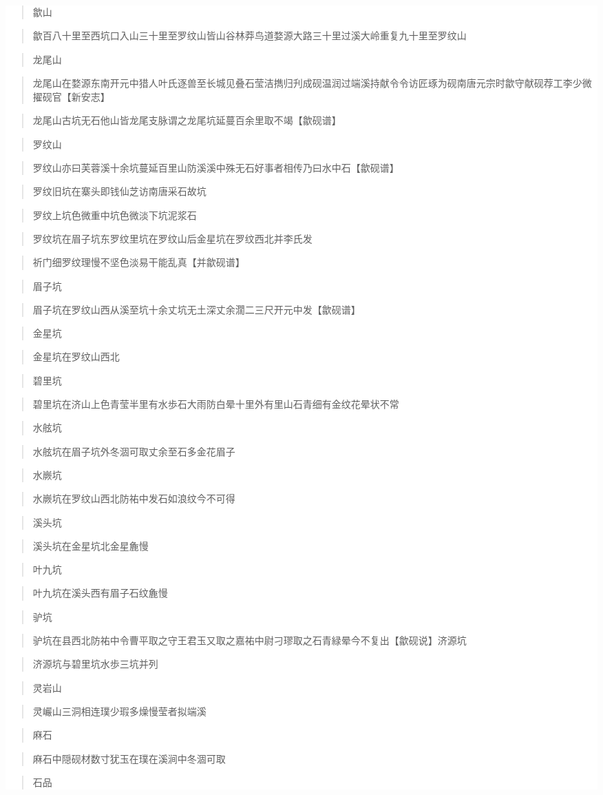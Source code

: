 > 歙山

> 歙百八十里至西坑口入山三十里至罗纹山皆山谷林莽鸟道婺源大路三十里过溪大岭重复九十里至罗纹山

> 龙尾山

> 龙尾山在婺源东南开元中猎人叶氏逐兽至长城见叠石莹洁擕归刋成砚温润过端溪持献令令访匠琢为砚南唐元宗时歙守献砚荐工李少微擢砚官【新安志】

> 龙尾山古坑无石他山皆龙尾支脉谓之龙尾坑延蔓百余里取不竭【歙砚谱】

> 罗纹山

> 罗纹山亦曰芙蓉溪十余坑蔓延百里山防溪溪中殊无石好事者相传乃曰水中石【歙砚谱】

> 罗纹旧坑在寨头即钱仙芝访南唐采石故坑

> 罗纹上坑色微重中坑色微淡下坑泥浆石

> 罗纹坑在眉子坑东罗纹里坑在罗纹山后金星坑在罗纹西北并李氏发

> 祈门细罗纹理慢不坚色淡易干能乱真【并歙砚谱】

> 眉子坑

> 眉子坑在罗纹山西从溪至坑十余丈坑无土深丈余濶二三尺开元中发【歙砚谱】

> 金星坑

> 金星坑在罗纹山西北

> 碧里坑

> 碧里坑在济山上色青莹半里有水歩石大雨防白晕十里外有里山石青细有金纹花晕状不常

> 水舷坑

> 水舷坑在眉子坑外冬涸可取丈余至石多金花眉子

> 水嶡坑

> 水嶡坑在罗纹山西北防祐中发石如浪纹今不可得

> 溪头坑

> 溪头坑在金星坑北金星麁慢

> 叶九坑

> 叶九坑在溪头西有眉子石纹麁慢

> 驴坑

> 驴坑在县西北防祐中令曹平取之守王君玉又取之嘉祐中尉刁璆取之石青緑晕今不复出【歙砚说】济源坑

> 济源坑与碧里坑水歩三坑并列

> 灵岩山

> 灵巗山三洞相连璞少瑕多燥慢莹者拟端溪

> 麻石

> 麻石中隠砚材数寸犹玉在璞在溪涧中冬涸可取

> 石品

